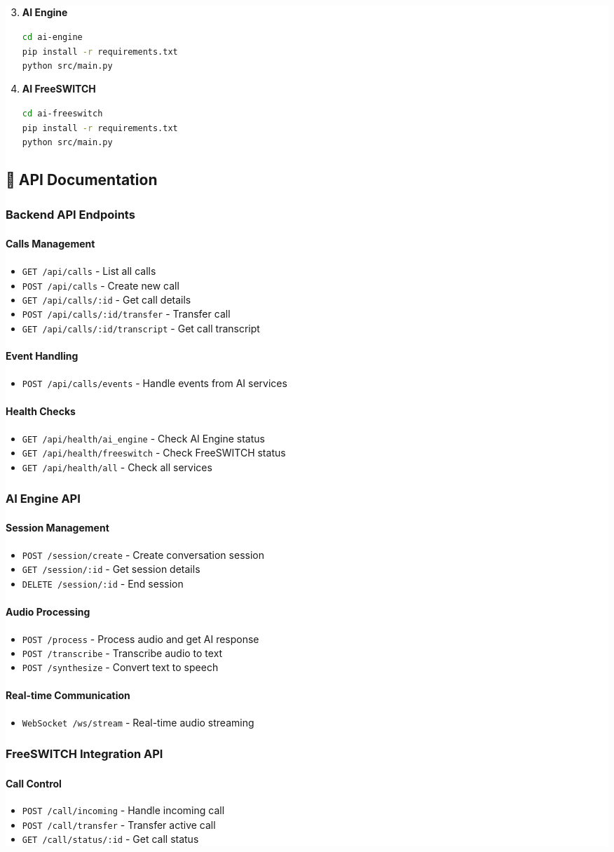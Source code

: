 3. **AI Engine**
   ```bash
   cd ai-engine
   pip install -r requirements.txt
   python src/main.py
   ```

4. **AI FreeSWITCH**
   ```bash
   cd ai-freeswitch
   pip install -r requirements.txt
   python src/main.py
   ```

## 📡 API Documentation

### Backend API Endpoints

#### Calls Management
- `GET /api/calls` - List all calls
- `POST /api/calls` - Create new call
- `GET /api/calls/:id` - Get call details
- `POST /api/calls/:id/transfer` - Transfer call
- `GET /api/calls/:id/transcript` - Get call transcript

#### Event Handling
- `POST /api/calls/events` - Handle events from AI services

#### Health Checks
- `GET /api/health/ai_engine` - Check AI Engine status
- `GET /api/health/freeswitch` - Check FreeSWITCH status
- `GET /api/health/all` - Check all services

### AI Engine API

#### Session Management
- `POST /session/create` - Create conversation session
- `GET /session/:id` - Get session details
- `DELETE /session/:id` - End session

#### Audio Processing
- `POST /process` - Process audio and get AI response
- `POST /transcribe` - Transcribe audio to text
- `POST /synthesize` - Convert text to speech

#### Real-time Communication
- `WebSocket /ws/stream` - Real-time audio streaming

### FreeSWITCH Integration API

#### Call Control
- `POST /call/incoming` - Handle incoming call
- `POST /call/transfer` - Transfer active call
- `GET /call/status/:id` - Get call status
